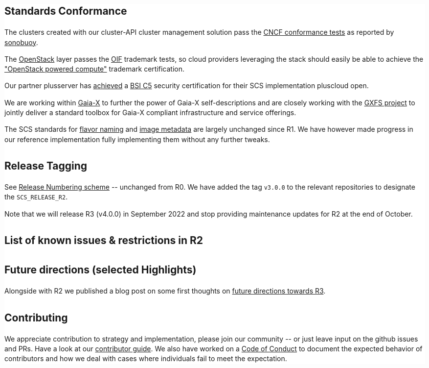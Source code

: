 ## Standards Conformance

The clusters created with our cluster-API cluster management solution pass
the [CNCF conformance tests](https://github.com/SovereignCloudStack/standards/blob/main/Design-Docs/Image-Properties-Spec.md)
as reported by [sonobuoy](https://sonobuoy.io/).

The [OpenStack](https://openstack.org/) layer passes the
[OIF](https://openinfra.dev/) trademark tests, so cloud providers
leveraging the stack should easily be able to achieve the
["OpenStack powered compute"](https://www.openstack.org/brand/interop/)
trademark certification.

Our partner plusserver has [achieved](https://www.openstack.org/brand/interop/)
a [BSI C5](https://www.bsi.bund.de/EN/Topics/CloudComputing/Compliance_Criteria_Catalogue/Compliance_Criteria_Catalogue_node.html)
security certification for their SCS implementation pluscloud open.

We are working within [Gaia-X](https://gaia-x.eu/) to further the power
of Gaia-X self-descriptions and are closely working with the
[GXFS project](https://gxfs.de/)
to jointly deliver a standard toolbox for Gaia-X compliant
infrastructure and service offerings.

The SCS standards for [flavor naming](https://github.com/SovereignCloudStack/standards/blob/main/Design-Docs/flavor-naming.md) and
[image metadata](https://github.com/SovereignCloudStack/standards/blob/main/Design-Docs/Image-Properties-Spec.md)
are largely unchanged since R1. We have however
made progress in our reference implementation fully implementing
them without any further tweaks.

## Release Tagging

See [Release Numbering scheme](https://github.com/SovereignCloudStack/standards/blob/main/Design-Docs/Release-Numbering-Scheme.md) -- unchanged from R0.
We have added the tag `v3.0.0` to the relevant repositories to designate the `SCS_RELEASE_R2`.

Note that we will release R3 (v4.0.0) in September 2022 and stop providing maintenance
updates for R2 at the end of October.

## List of known issues & restrictions in R2

## Future directions (selected Highlights)

Alongside with R2 we published a blog post on some first thoughts on
[future directions towards R3](https://scs.community/tech/2022/03/23/r2-and-future-directions/).

## Contributing

We appreciate contribution to strategy and implementation, please join
our community -- or just leave input on the github issues and PRs.
Have a look at our [contributor guide](https://scs.community/docs/contributor/).
We also have worked on a [Code of Conduct](https://github.com/SovereignCloudStack/standards/pull/26)
to document the expected behavior of contributors and how we deal with
cases where individuals fail to meet the expectation.
